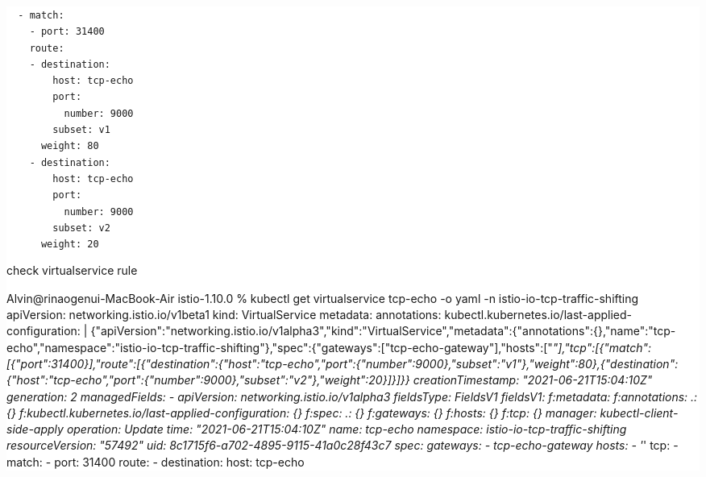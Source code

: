 ```console
  - match:
    - port: 31400
    route:
    - destination:
        host: tcp-echo
        port:
          number: 9000
        subset: v1
      weight: 80
    - destination:
        host: tcp-echo
        port:
          number: 9000
        subset: v2
      weight: 20
```

check virtualservice rule  

  Alvin@rinaogenui-MacBook-Air istio-1.10.0 % kubectl get virtualservice tcp-echo -o yaml -n istio-io-tcp-traffic-shifting
  apiVersion: networking.istio.io/v1beta1
  kind: VirtualService
  metadata:
    annotations:
      kubectl.kubernetes.io/last-applied-configuration: |
        {"apiVersion":"networking.istio.io/v1alpha3","kind":"VirtualService","metadata":{"annotations":{},"name":"tcp-echo","namespace":"istio-io-tcp-traffic-shifting"},"spec":{"gateways":["tcp-echo-gateway"],"hosts":["*"],"tcp":[{"match":[{"port":31400}],"route":[{"destination":{"host":"tcp-echo","port":{"number":9000},"subset":"v1"},"weight":80},{"destination":{"host":"tcp-echo","port":{"number":9000},"subset":"v2"},"weight":20}]}]}}
    creationTimestamp: "2021-06-21T15:04:10Z"
    generation: 2
    managedFields:
    - apiVersion: networking.istio.io/v1alpha3
      fieldsType: FieldsV1
      fieldsV1:
        f:metadata:
          f:annotations:
            .: {}
            f:kubectl.kubernetes.io/last-applied-configuration: {}
        f:spec:
          .: {}
          f:gateways: {}
          f:hosts: {}
          f:tcp: {}
      manager: kubectl-client-side-apply
      operation: Update
      time: "2021-06-21T15:04:10Z"
    name: tcp-echo
    namespace: istio-io-tcp-traffic-shifting
    resourceVersion: "57492"
    uid: 8c1715f6-a702-4895-9115-41a0c28f43c7
  spec:
    gateways:
    - tcp-echo-gateway
    hosts:
    - '*'
    tcp:
    - match:
      - port: 31400
      route:
      - destination:
          host: tcp-echo
